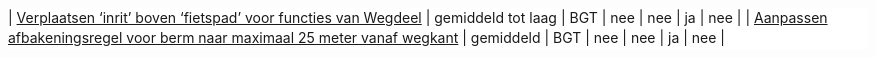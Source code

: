 | [Verplaatsen ‘inrit’ boven ‘fietspad’ voor functies van Wegdeel](https://geonovum.github.io/IMGeo2018/wijzigingsvoorstel/#verplaatsen-inrit-boven-fietspad-voor-functies-van-wegdeel)                                                                                                                   | gemiddeld tot laag | BGT           | nee      | nee           | ja        | nee               |
| [Aanpassen afbakeningsregel voor berm naar maximaal 25 meter vanaf wegkant](https://geonovum.github.io/IMGeo2018/wijzigingsvoorstel/#aanpassen-afbakeningsregel-voor-berm-naar-maximaal-25-meter-vanaf-wegkant)                                                                                         | gemiddeld          | BGT           | nee      | nee           | ja        | nee               |
